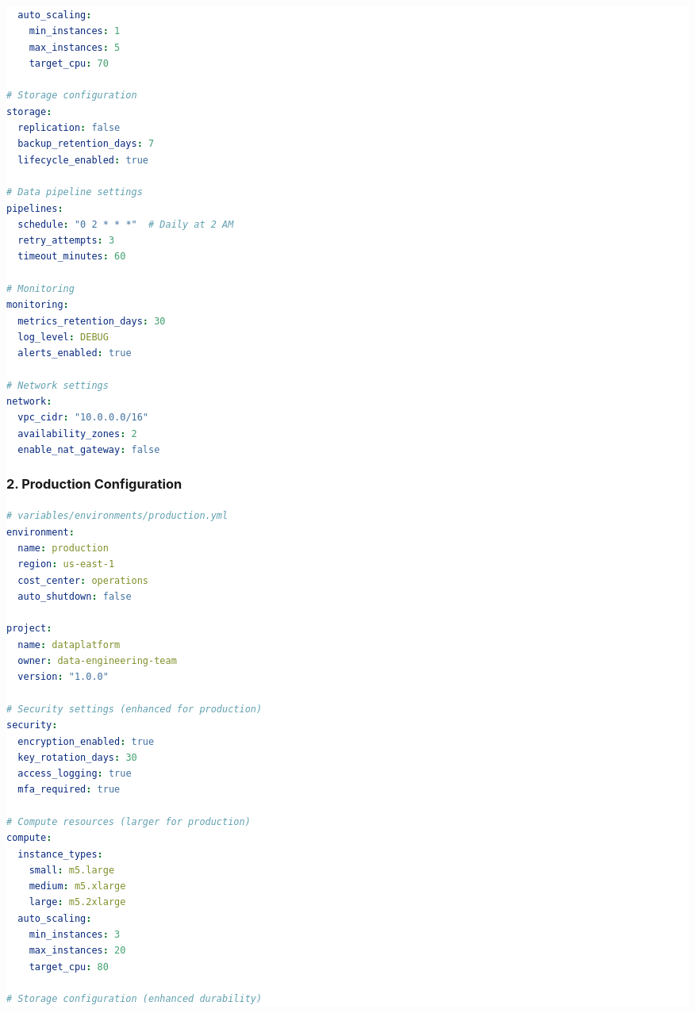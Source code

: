 ```yaml
  auto_scaling:
    min_instances: 1
    max_instances: 5
    target_cpu: 70

# Storage configuration
storage:
  replication: false
  backup_retention_days: 7
  lifecycle_enabled: true

# Data pipeline settings
pipelines:
  schedule: "0 2 * * *"  # Daily at 2 AM
  retry_attempts: 3
  timeout_minutes: 60
  
# Monitoring
monitoring:
  metrics_retention_days: 30
  log_level: DEBUG
  alerts_enabled: true

# Network settings
network:
  vpc_cidr: "10.0.0.0/16"
  availability_zones: 2
  enable_nat_gateway: false
```

### 2. Production Configuration
```yaml
# variables/environments/production.yml
environment:
  name: production
  region: us-east-1
  cost_center: operations
  auto_shutdown: false

project:
  name: dataplatform
  owner: data-engineering-team
  version: "1.0.0"

# Security settings (enhanced for production)
security:
  encryption_enabled: true
  key_rotation_days: 30
  access_logging: true
  mfa_required: true
  
# Compute resources (larger for production)
compute:
  instance_types:
    small: m5.large
    medium: m5.xlarge
    large: m5.2xlarge
  auto_scaling:
    min_instances: 3
    max_instances: 20
    target_cpu: 80

# Storage configuration (enhanced durability)
```